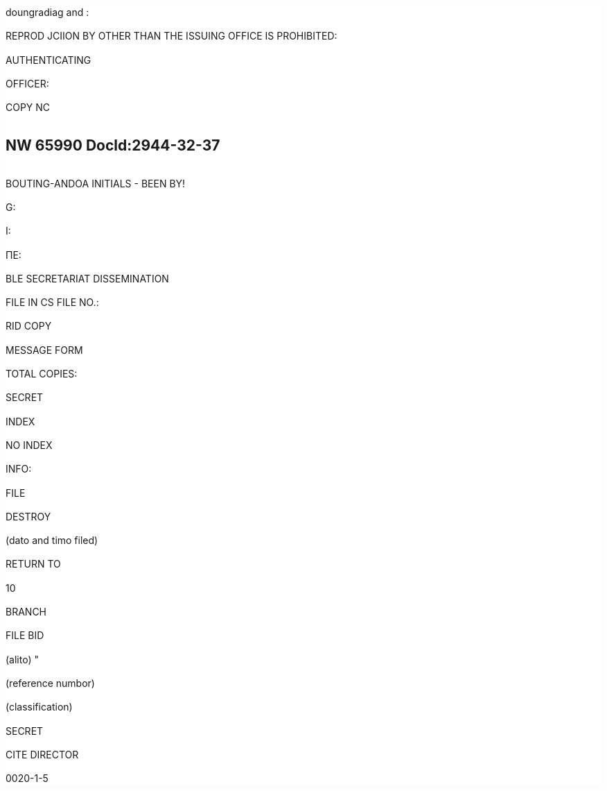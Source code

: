 doungradiag and :

REPROD JCIION BY OTHER THAN THE ISSUING OFFICE IS PROHIBITED:

AUTHENTICATING

OFFICER:

COPY NC

NW 65990 Docld:2944-32-37
---

##
BOUTING-ANDOA INITIALS - BEEN BY!

G:

I:

ПЕ:

BLE SECRETARIAT DISSEMINATION

FILE IN CS FILE NO.:

RID COPY

MESSAGE FORM

TOTAL COPIES:

SECRET

INDEX

NO INDEX

INFO:

FILE

DESTROY

(dato and timo filed)

RETURN TO

10

BRANCH

FILE BID

(alito) "

(reference numbor)

(classification)

SECRET

CITE DIRECTOR

0020-1-5
